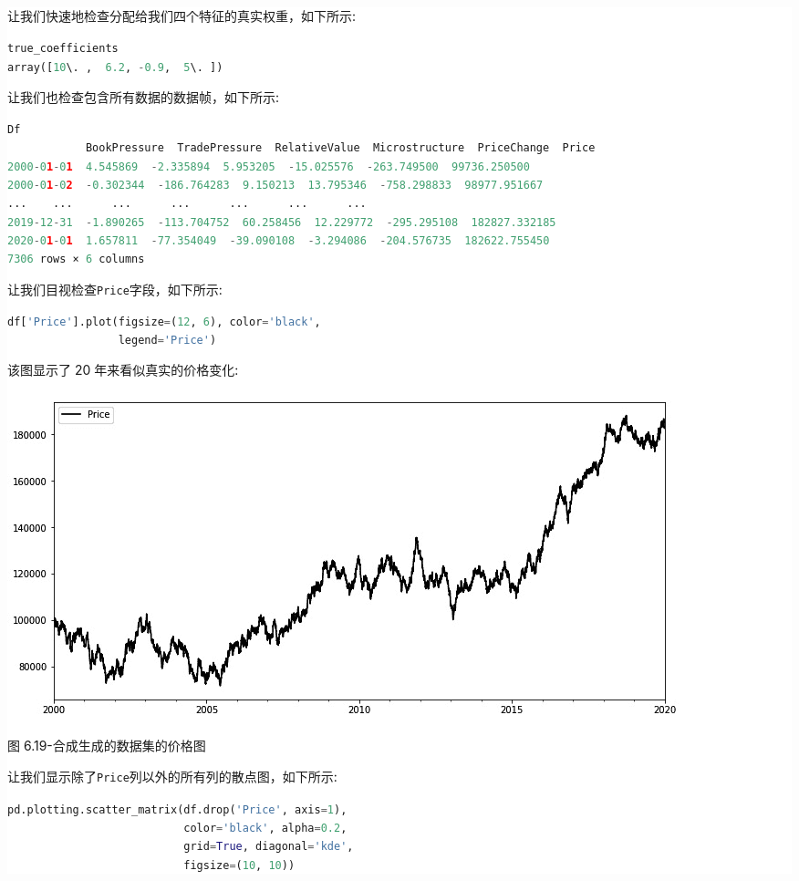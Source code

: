 让我们快速地检查分配给我们四个特征的真实权重，如下所示:

```py
true_coefficients
array([10\. ,  6.2, -0.9,  5\. ])
```

让我们也检查包含所有数据的数据帧，如下所示:

```py
Df
            BookPressure  TradePressure  RelativeValue  Microstructure  PriceChange  Price
2000-01-01  4.545869  -2.335894  5.953205  -15.025576  -263.749500  99736.250500
2000-01-02  -0.302344  -186.764283  9.150213  13.795346  -758.298833  98977.951667
...    ...      ...      ...      ...      ...      ...
2019-12-31  -1.890265  -113.704752  60.258456  12.229772  -295.295108  182827.332185
2020-01-01  1.657811  -77.354049  -39.090108  -3.294086  -204.576735  182622.755450
7306 rows × 6 columns
```

让我们目视检查`Price`字段，如下所示:

```py
df['Price'].plot(figsize=(12, 6), color='black',
                 legend='Price')
```

该图显示了 20 年来看似真实的价格变化:

![Figure 6.19 – Price plot for the synthetically generated dataset](img/Figure_6.19_B15029.jpg)

图 6.19-合成生成的数据集的价格图

让我们显示除了`Price`列以外的所有列的散点图，如下所示:

```py
pd.plotting.scatter_matrix(df.drop('Price', axis=1), 
                           color='black', alpha=0.2, 
                           grid=True, diagonal='kde', 
                           figsize=(10, 10))
```
